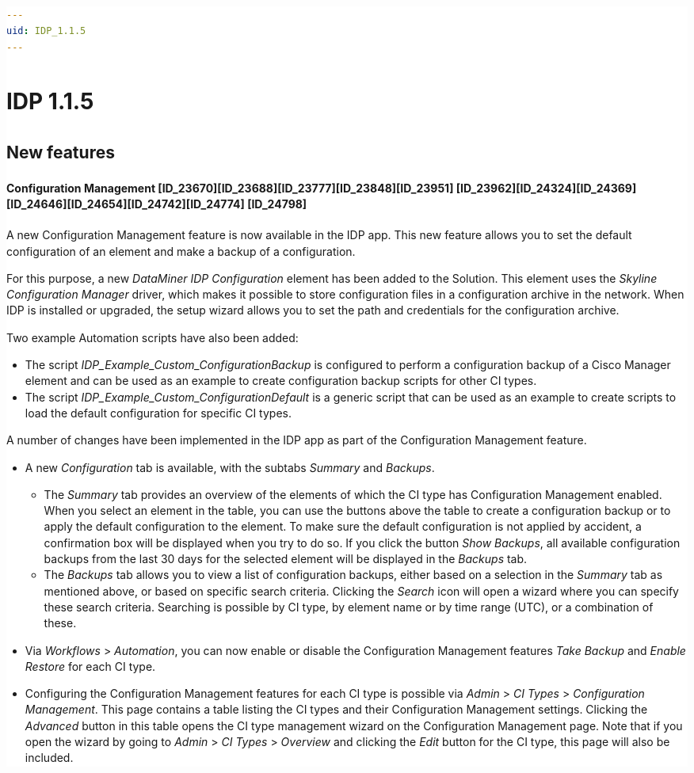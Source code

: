 ```yaml
---
uid: IDP_1.1.5
---
```


# IDP 1.1.5

## New features

#### Configuration Management \[ID_23670\]\[ID_23688\]\[ID_23777\]\[ID_23848\]\[ID_23951\] \[ID_23962\]\[ID_24324\]\[ID_24369\]\[ID_24646\]\[ID_24654\]\[ID_24742\]\[ID_24774\] \[ID_24798\]

A new Configuration Management feature is now available in the IDP app. This new feature allows you to set the default configuration of an element and make a backup of a configuration.

For this purpose, a new *DataMiner IDP Configuration* element has been added to the Solution. This element uses the *Skyline Configuration Manager* driver, which makes it possible to store configuration files in a configuration archive in the network. When IDP is installed or upgraded, the setup wizard allows you to set the path and credentials for the configuration archive.

Two example Automation scripts have also been added:

- The script *IDP_Example_Custom_ConfigurationBackup* is configured to perform a configuration backup of a Cisco Manager element and can be used as an example to create configuration backup scripts for other CI types.
- The script *IDP_Example_Custom_ConfigurationDefault* is a generic script that can be used as an example to create scripts to load the default configuration for specific CI types.

A number of changes have been implemented in the IDP app as part of the Configuration Management feature.

- A new *Configuration* tab is available, with the subtabs *Summary* and *Backups*.

  - The *Summary* tab provides an overview of the elements of which the CI type has Configuration Management enabled. When you select an element in the table, you can use the buttons above the table to create a configuration backup or to apply the default configuration to the element. To make sure the default configuration is not applied by accident, a confirmation box will be displayed when you try to do so. If you click the button *Show Backups*, all available configuration backups from the last 30 days for the selected element will be displayed in the *Backups* tab.
  - The *Backups* tab allows you to view a list of configuration backups, either based on a selection in the *Summary* tab as mentioned above, or based on specific search criteria. Clicking the *Search* icon will open a wizard where you can specify these search criteria. Searching is possible by CI type, by element name or by time range (UTC), or a combination of these.

- Via *Workflows* > *Automation*, you can now enable or disable the Configuration Management features *Take Backup* and *Enable Restore* for each CI type.

- Configuring the Configuration Management features for each CI type is possible via *Admin* > *CI Types* > *Configuration Management*. This page contains a table listing the CI types and their Configuration Management settings. Clicking the *Advanced* button in this table opens the CI type management wizard on the Configuration Management page. Note that if you open the wizard by going to *Admin* > *CI Types* > *Overview* and clicking the *Edit* button for the CI type, this page will also be included.
